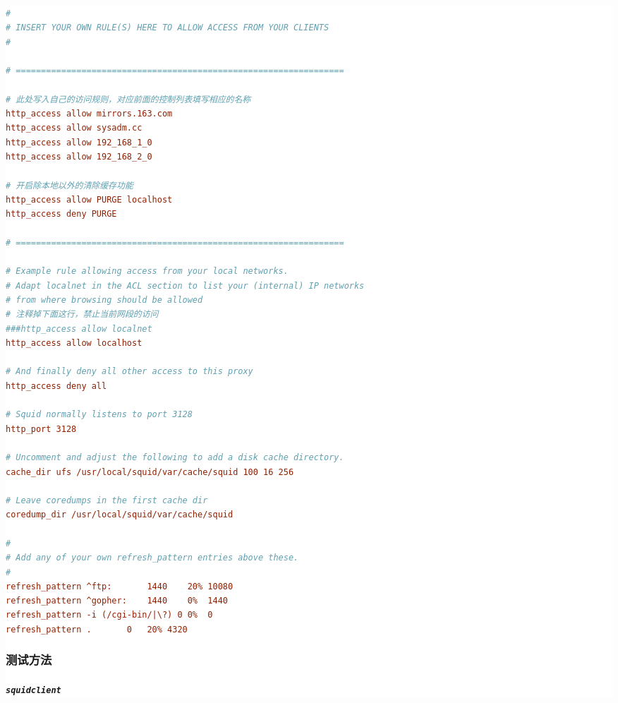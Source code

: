 ```ini
#
# INSERT YOUR OWN RULE(S) HERE TO ALLOW ACCESS FROM YOUR CLIENTS
#

# =================================================================

# 此处写入自己的访问规则，对应前面的控制列表填写相应的名称
http_access allow mirrors.163.com
http_access allow sysadm.cc
http_access allow 192_168_1_0
http_access allow 192_168_2_0

# 开启除本地以外的清除缓存功能
http_access allow PURGE localhost
http_access deny PURGE

# =================================================================

# Example rule allowing access from your local networks.
# Adapt localnet in the ACL section to list your (internal) IP networks
# from where browsing should be allowed
# 注释掉下面这行，禁止当前网段的访问
###http_access allow localnet
http_access allow localhost

# And finally deny all other access to this proxy
http_access deny all

# Squid normally listens to port 3128
http_port 3128

# Uncomment and adjust the following to add a disk cache directory.
cache_dir ufs /usr/local/squid/var/cache/squid 100 16 256

# Leave coredumps in the first cache dir
coredump_dir /usr/local/squid/var/cache/squid

#
# Add any of your own refresh_pattern entries above these.
#
refresh_pattern ^ftp:		1440	20%	10080
refresh_pattern ^gopher:	1440	0%	1440
refresh_pattern -i (/cgi-bin/|\?) 0	0%	0
refresh_pattern .		0	20%	4320
```



### 测试方法

##### `squidclient`
